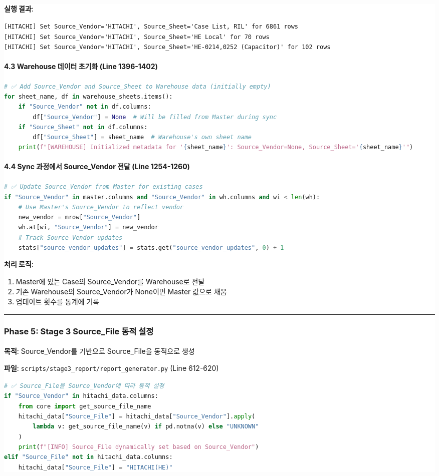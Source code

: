 **실행 결과**:
```
[HITACHI] Set Source_Vendor='HITACHI', Source_Sheet='Case List, RIL' for 6861 rows
[HITACHI] Set Source_Vendor='HITACHI', Source_Sheet='HE Local' for 70 rows
[HITACHI] Set Source_Vendor='HITACHI', Source_Sheet='HE-0214,0252 (Capacitor)' for 102 rows
```

#### 4.3 Warehouse 데이터 초기화 (Line 1396-1402)

```python
# ✅ Add Source_Vendor and Source_Sheet to Warehouse data (initially empty)
for sheet_name, df in warehouse_sheets.items():
    if "Source_Vendor" not in df.columns:
        df["Source_Vendor"] = None  # Will be filled from Master during sync
    if "Source_Sheet" not in df.columns:
        df["Source_Sheet"] = sheet_name  # Warehouse's own sheet name
    print(f"[WAREHOUSE] Initialized metadata for '{sheet_name}': Source_Vendor=None, Source_Sheet='{sheet_name}'")
```

#### 4.4 Sync 과정에서 Source_Vendor 전달 (Line 1254-1260)

```python
# ✅ Update Source_Vendor from Master for existing cases
if "Source_Vendor" in master.columns and "Source_Vendor" in wh.columns and wi < len(wh):
    # Use Master's Source_Vendor to reflect vendor
    new_vendor = mrow["Source_Vendor"]
    wh.at[wi, "Source_Vendor"] = new_vendor
    # Track Source_Vendor updates
    stats["source_vendor_updates"] = stats.get("source_vendor_updates", 0) + 1
```

**처리 로직**:
1. Master에 있는 Case의 Source_Vendor를 Warehouse로 전달
2. 기존 Warehouse의 Source_Vendor가 None이면 Master 값으로 채움
3. 업데이트 횟수를 통계에 기록

---

### Phase 5: Stage 3 Source_File 동적 설정

**목적**: Source_Vendor를 기반으로 Source_File을 동적으로 생성

**파일**: `scripts/stage3_report/report_generator.py` (Line 612-620)

```python
# ✅ Source_File을 Source_Vendor에 따라 동적 설정
if "Source_Vendor" in hitachi_data.columns:
    from core import get_source_file_name
    hitachi_data["Source_File"] = hitachi_data["Source_Vendor"].apply(
        lambda v: get_source_file_name(v) if pd.notna(v) else "UNKNOWN"
    )
    print(f"[INFO] Source_File dynamically set based on Source_Vendor")
elif "Source_File" not in hitachi_data.columns:
    hitachi_data["Source_File"] = "HITACHI(HE)"
```
